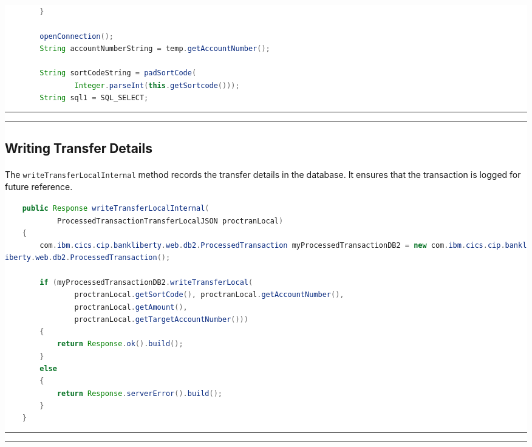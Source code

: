 ```java
		}

		openConnection();
		String accountNumberString = temp.getAccountNumber();

		String sortCodeString = padSortCode(
				Integer.parseInt(this.getSortcode()));
		String sql1 = SQL_SELECT;
```

---

</SwmSnippet>

<SwmSnippet path="/src/webui/src/main/java/com/ibm/cics/cip/bankliberty/api/json/ProcessedTransactionResource.java" line="320">

---

## Writing Transfer Details

The <SwmToken path="src/webui/src/main/java/com/ibm/cics/cip/bankliberty/api/json/ProcessedTransactionResource.java" pos="320:5:5" line-data="	public Response writeTransferLocalInternal(">`writeTransferLocalInternal`</SwmToken> method records the transfer details in the database. It ensures that the transaction is logged for future reference.

```java
	public Response writeTransferLocalInternal(
			ProcessedTransactionTransferLocalJSON proctranLocal)
	{
		com.ibm.cics.cip.bankliberty.web.db2.ProcessedTransaction myProcessedTransactionDB2 = new com.ibm.cics.cip.bankliberty.web.db2.ProcessedTransaction();

		if (myProcessedTransactionDB2.writeTransferLocal(
				proctranLocal.getSortCode(), proctranLocal.getAccountNumber(),
				proctranLocal.getAmount(),
				proctranLocal.getTargetAccountNumber()))
		{
			return Response.ok().build();
		}
		else
		{
			return Response.serverError().build();
		}
	}
```

---

</SwmSnippet>

<SwmSnippet path="/src/webui/src/main/java/com/ibm/cics/cip/bankliberty/api/json/HBankDataAccess.java" line="69">

---